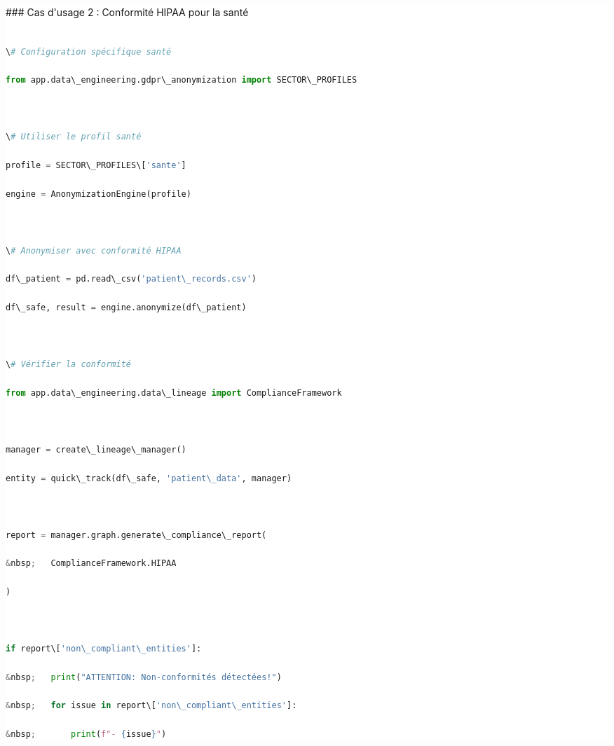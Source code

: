 

\### Cas d'usage 2 : Conformité HIPAA pour la santé



```python

\# Configuration spécifique santé

from app.data\_engineering.gdpr\_anonymization import SECTOR\_PROFILES



\# Utiliser le profil santé

profile = SECTOR\_PROFILES\['sante']

engine = AnonymizationEngine(profile)



\# Anonymiser avec conformité HIPAA

df\_patient = pd.read\_csv('patient\_records.csv')

df\_safe, result = engine.anonymize(df\_patient)



\# Vérifier la conformité

from app.data\_engineering.data\_lineage import ComplianceFramework



manager = create\_lineage\_manager()

entity = quick\_track(df\_safe, 'patient\_data', manager)



report = manager.graph.generate\_compliance\_report(

&nbsp;   ComplianceFramework.HIPAA

)



if report\['non\_compliant\_entities']:

&nbsp;   print("ATTENTION: Non-conformités détectées!")

&nbsp;   for issue in report\['non\_compliant\_entities']:

&nbsp;       print(f"- {issue}")

```
